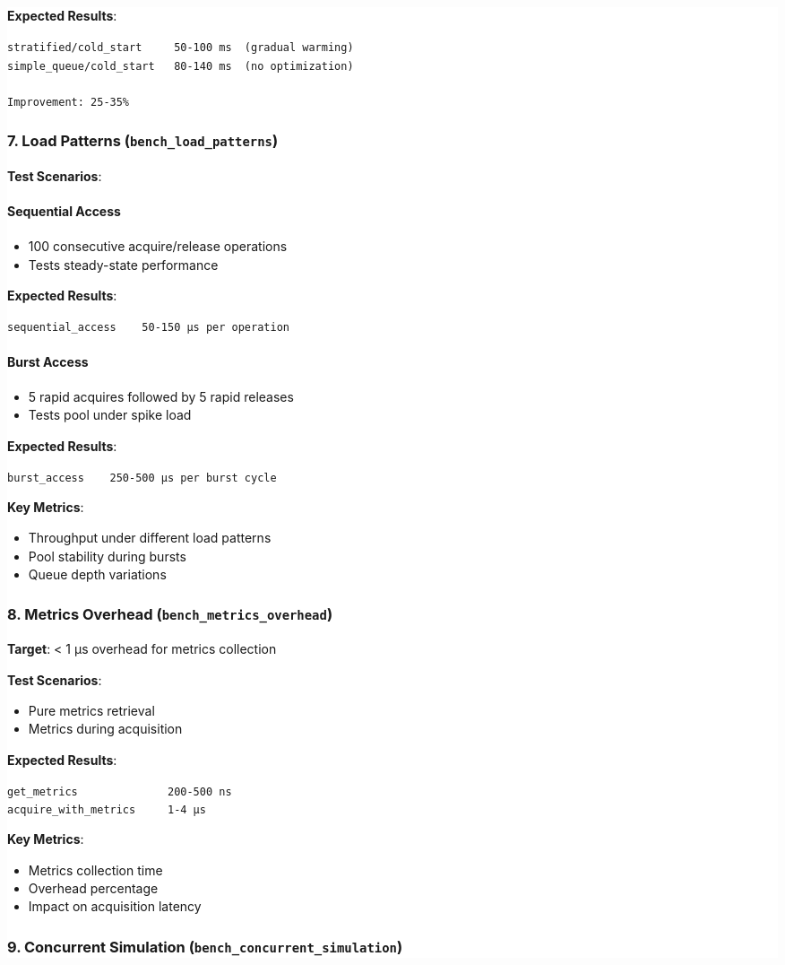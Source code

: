 **Expected Results**:
```
stratified/cold_start     50-100 ms  (gradual warming)
simple_queue/cold_start   80-140 ms  (no optimization)

Improvement: 25-35%
```

### 7. Load Patterns (`bench_load_patterns`)

**Test Scenarios**:

#### Sequential Access
- 100 consecutive acquire/release operations
- Tests steady-state performance

**Expected Results**:
```
sequential_access    50-150 μs per operation
```

#### Burst Access
- 5 rapid acquires followed by 5 rapid releases
- Tests pool under spike load

**Expected Results**:
```
burst_access    250-500 μs per burst cycle
```

**Key Metrics**:
- Throughput under different load patterns
- Pool stability during bursts
- Queue depth variations

### 8. Metrics Overhead (`bench_metrics_overhead`)

**Target**: < 1 μs overhead for metrics collection

**Test Scenarios**:
- Pure metrics retrieval
- Metrics during acquisition

**Expected Results**:
```
get_metrics              200-500 ns
acquire_with_metrics     1-4 μs
```

**Key Metrics**:
- Metrics collection time
- Overhead percentage
- Impact on acquisition latency

### 9. Concurrent Simulation (`bench_concurrent_simulation`)
